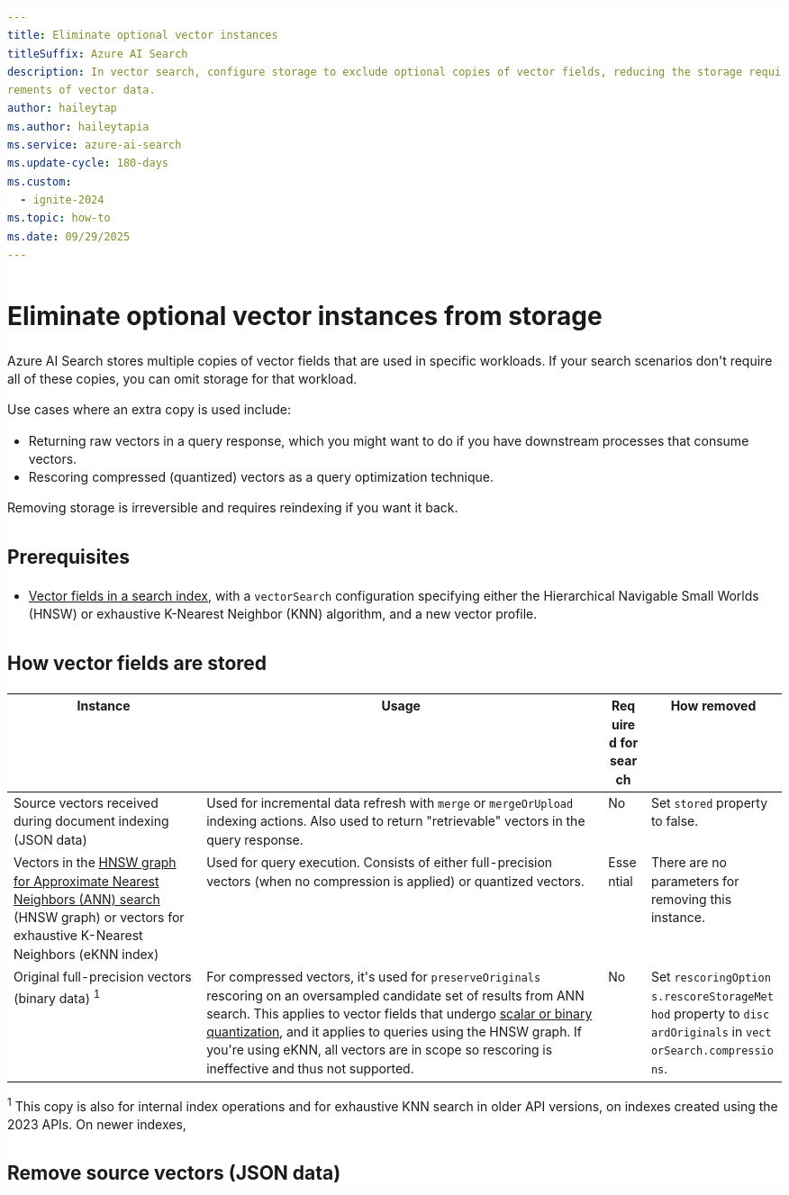 ```yaml
---
title: Eliminate optional vector instances
titleSuffix: Azure AI Search
description: In vector search, configure storage to exclude optional copies of vector fields, reducing the storage requirements of vector data.
author: haileytap
ms.author: haileytapia
ms.service: azure-ai-search
ms.update-cycle: 180-days
ms.custom:
  - ignite-2024
ms.topic: how-to
ms.date: 09/29/2025
---
```


# Eliminate optional vector instances from storage

Azure AI Search stores multiple copies of vector fields that are used in specific workloads. If your search scenarios don't require all of these copies, you can omit storage for that workload. 

Use cases where an extra copy is used include:

- Returning raw vectors in a query response, which you might want to do if you have downstream processes that consume vectors.
- Rescoring compressed (quantized) vectors as a query optimization technique.

Removing storage is irreversible and requires reindexing if you want it back.

## Prerequisites

- [Vector fields in a search index](vector-search-how-to-create-index.md), with a `vectorSearch` configuration specifying either the Hierarchical Navigable Small Worlds (HNSW) or exhaustive K-Nearest Neighbor (KNN) algorithm, and a new vector profile.

## How vector fields are stored

| Instance | Usage | Required for search | How removed |
|----------|-------|---------------------|-------------|
| Source vectors received during document indexing (JSON data) | Used for incremental data refresh with `merge` or `mergeOrUpload` indexing actions. Also used to return "retrievable" vectors in the query response. | No | Set `stored` property to false. |
| Vectors in the [HNSW graph for Approximate Nearest Neighbors (ANN) search](vector-search-overview.md) (HNSW graph) or vectors for exhaustive K-Nearest Neighbors (eKNN index) | Used for query execution. Consists of either full-precision vectors (when no compression is applied) or quantized vectors. | Essential | There are no parameters for removing this instance. |
| Original full-precision vectors (binary data) <sup>1</sup> | For compressed vectors, it's used for `preserveOriginals` rescoring on an oversampled candidate set of results from ANN search. This applies to vector fields that undergo [scalar or binary quantization](vector-search-how-to-quantization.md), and it applies to queries using the HNSW graph. If you're using eKNN, all vectors are in scope so rescoring is ineffective and thus not supported. | No | Set `rescoringOptions.rescoreStorageMethod` property to `discardOriginals` in `vectorSearch.compressions`. |

<sup>1</sup> This copy is also for internal index operations and for exhaustive KNN search in older API versions, on indexes created using the 2023 APIs. On newer indexes, 



## Remove source vectors (JSON data)
